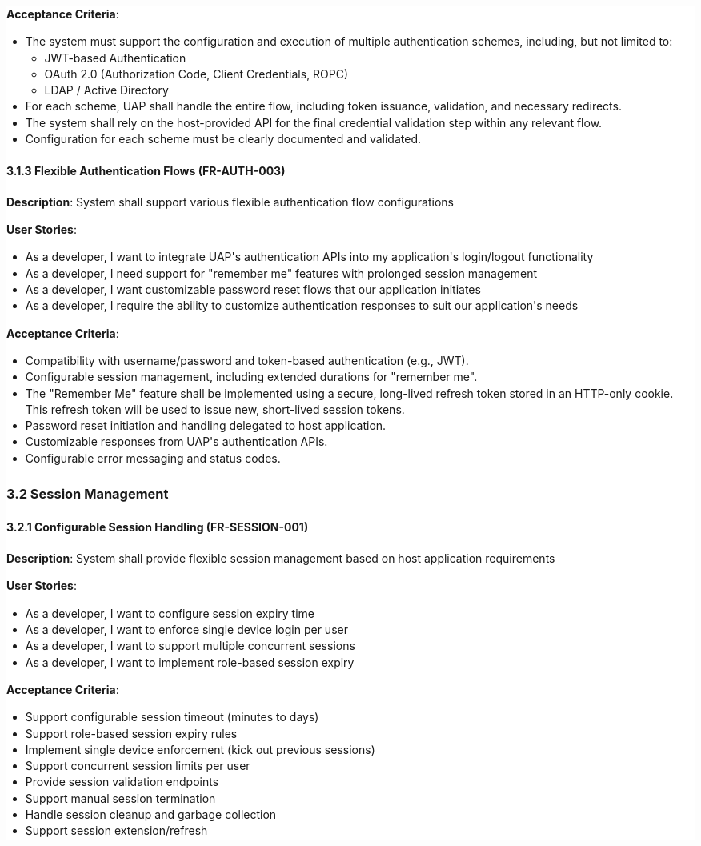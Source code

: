 **Acceptance Criteria**:
- The system must support the configuration and execution of multiple authentication schemes, including, but not limited to:
  - JWT-based Authentication
  - OAuth 2.0 (Authorization Code, Client Credentials, ROPC)
  - LDAP / Active Directory
- For each scheme, UAP shall handle the entire flow, including token issuance, validation, and necessary redirects.
- The system shall rely on the host-provided API for the final credential validation step within any relevant flow.
- Configuration for each scheme must be clearly documented and validated.


#### 3.1.3 Flexible Authentication Flows (FR-AUTH-003)
**Description**: System shall support various flexible authentication flow configurations

**User Stories**:
- As a developer, I want to integrate UAP's authentication APIs into my application's login/logout functionality
- As a developer, I need support for "remember me" features with prolonged session management
- As a developer, I want customizable password reset flows that our application initiates
- As a developer, I require the ability to customize authentication responses to suit our application's needs

**Acceptance Criteria**:
- Compatibility with username/password and token-based authentication (e.g., JWT).
- Configurable session management, including extended durations for "remember me".
- The "Remember Me" feature shall be implemented using a secure, long-lived refresh token stored in an HTTP-only cookie. This refresh token will be used to issue new, short-lived session tokens.
- Password reset initiation and handling delegated to host application.
- Customizable responses from UAP's authentication APIs.
- Configurable error messaging and status codes.

### 3.2 Session Management

#### 3.2.1 Configurable Session Handling (FR-SESSION-001)
**Description**: System shall provide flexible session management based on host application requirements

**User Stories**:
- As a developer, I want to configure session expiry time
- As a developer, I want to enforce single device login per user
- As a developer, I want to support multiple concurrent sessions
- As a developer, I want to implement role-based session expiry

**Acceptance Criteria**:
- Support configurable session timeout (minutes to days)
- Support role-based session expiry rules
- Implement single device enforcement (kick out previous sessions)
- Support concurrent session limits per user
- Provide session validation endpoints
- Support manual session termination
- Handle session cleanup and garbage collection
- Support session extension/refresh
